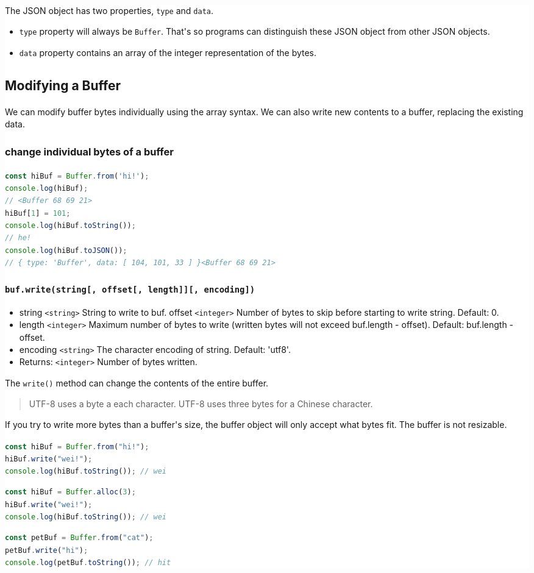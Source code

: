The JSON object has two properties, `type` and `data`.

- `type` property will always be `Buffer`. That's so programs can distinguish these JSON object from other JSON objects.

- `data` property contains an array of the integer representation of the bytes.

## Modifying a Buffer

We can modify buffer bytes individually using the array syntax.
We can also write new contents to a buffer, replacing the existing data.

### change individual bytes of a buffer

```js
const hiBuf = Buffer.from('hi!');
console.log(hiBuf);
// <Buffer 68 69 21>
hiBuf[1] = 101;
console.log(hiBuf.toString());
// he!
console.log(hiBuf.toJSON());
// { type: 'Buffer', data: [ 104, 101, 33 ] }<Buffer 68 69 21>
```

### `buf.write(string[, offset[, length]][, encoding])`

- string `<string>` String to write to buf.
offset `<integer>` Number of bytes to skip before starting to write string. Default: 0.
- length `<integer>` Maximum number of bytes to write (written bytes will not exceed buf.length - offset). Default: buf.length - offset.
- encoding `<string>` The character encoding of string. Default: 'utf8'.
- Returns: `<integer>` Number of bytes written.

The `write()` method can change the contents of the entire buffer.

> UTF-8 uses a byte a each character.
> UTF-8 uses three bytes for a Chinese character.

If you try to write more bytes than a buffer's size, the buffer object will only accept what bytes fit. The buffer is not resizable.

```js
const hiBuf = Buffer.from("hi!");
hiBuf.write("wei!");
console.log(hiBuf.toString()); // wei
```

```js
const hiBuf = Buffer.alloc(3);
hiBuf.write("wei!");
console.log(hiBuf.toString()); // wei
```

```js
const petBuf = Buffer.from("cat");
petBuf.write("hi");
console.log(petBuf.toString()); // hit
```
